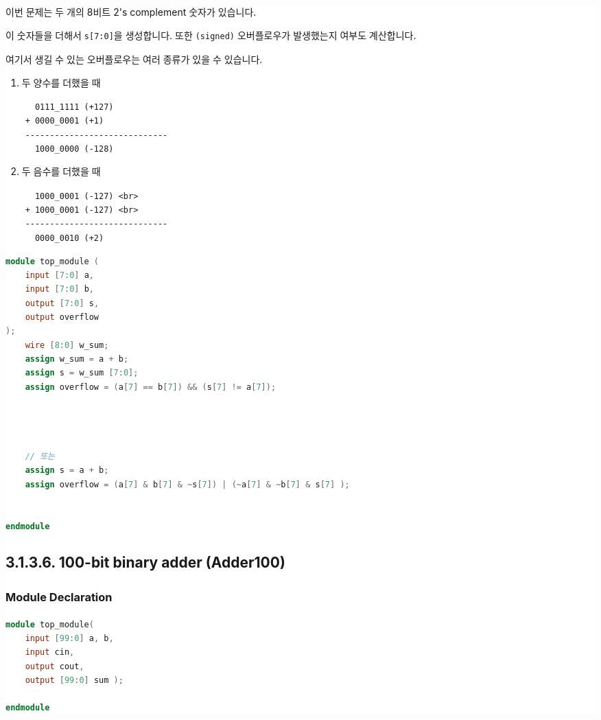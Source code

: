 이번 문제는 두 개의 8비트 2's complement 숫자가 있습니다.

이 숫자들을 더해서 `s[7:0]`을 생성합니다. 또한 `(signed)` 오버플로우가 발생했는지 여부도 계산합니다.

여기서 생길 수 있는 오버플로우는 여러 종류가 있을 수 있습니다.

1. 두 양수를 더했을 때
```text
      0111_1111 (+127) 
    + 0000_0001 (+1) 
    ----------------------------- 
      1000_0000 (-128)
```

2. 두 음수를 더했을 때
```text
      1000_0001 (-127) <br>
    + 1000_0001 (-127) <br>
    ----------------------------- 
      0000_0010 (+2)
```


```verilog
module top_module (
    input [7:0] a,
    input [7:0] b,
    output [7:0] s,
    output overflow
); 
    wire [8:0] w_sum;
    assign w_sum = a + b;
    assign s = w_sum [7:0];
    assign overflow = (a[7] == b[7]) && (s[7] != a[7]);




    // 또는 
    assign s = a + b;
    assign overflow = (a[7] & b[7] & ~s[7]) | (~a[7] & ~b[7] & s[7] );


endmodule
```

## 3.1.3.6. 100-bit binary adder (Adder100)
### Module Declaration
```verilog
module top_module( 
    input [99:0] a, b,
    input cin,
    output cout,
    output [99:0] sum );

endmodule
```
